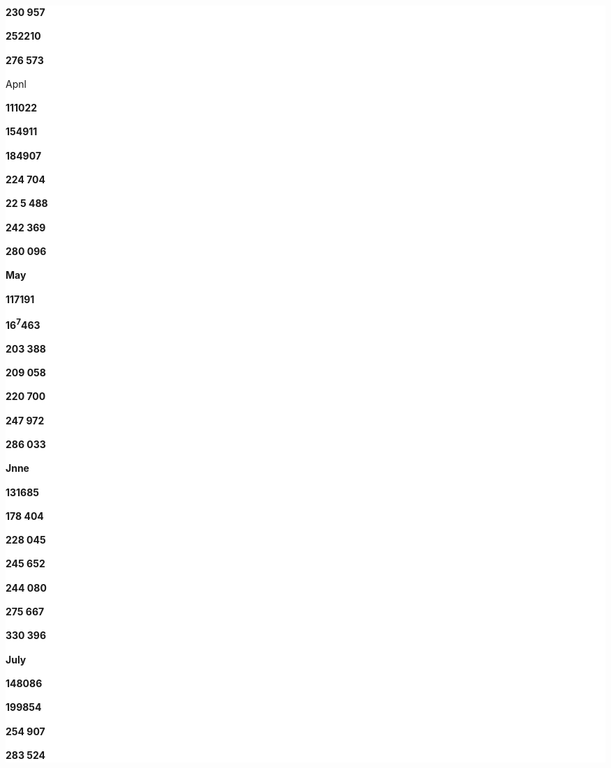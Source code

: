 <p><span class="font1" style="font-weight:bold;">230 957</span></p></td><td style="vertical-align:top;">
<p><span class="font1" style="font-weight:bold;">252210</span></p></td><td style="vertical-align:top;">
<p><span class="font1" style="font-weight:bold;">276 573</span></p></td></tr>
<tr><td style="vertical-align:top;">
<p><span class="font3">Apnl</span></p></td><td style="vertical-align:top;">
<p><span class="font1" style="font-weight:bold;">111022</span></p></td><td style="vertical-align:top;">
<p><span class="font1" style="font-weight:bold;">154911</span></p></td><td style="vertical-align:top;">
<p><span class="font1" style="font-weight:bold;">184907</span></p></td><td style="vertical-align:top;">
<p><span class="font1" style="font-weight:bold;">224 704</span></p></td><td style="vertical-align:top;">
<p><span class="font1" style="font-weight:bold;">22 5 488</span></p></td><td style="vertical-align:top;">
<p><span class="font1" style="font-weight:bold;">242 369</span></p></td><td style="vertical-align:top;">
<p><span class="font1" style="font-weight:bold;">280 096</span></p></td></tr>
<tr><td style="vertical-align:top;">
<p><span class="font1" style="font-weight:bold;">May</span></p></td><td style="vertical-align:top;">
<p><span class="font1" style="font-weight:bold;">117191</span></p></td><td style="vertical-align:top;">
<p><span class="font1" style="font-weight:bold;">16<sup>7</sup>463</span></p></td><td style="vertical-align:top;">
<p><span class="font1" style="font-weight:bold;">203 388</span></p></td><td style="vertical-align:top;">
<p><span class="font1" style="font-weight:bold;">209 058</span></p></td><td style="vertical-align:top;">
<p><span class="font1" style="font-weight:bold;">220 700</span></p></td><td style="vertical-align:top;">
<p><span class="font1" style="font-weight:bold;">247 972</span></p></td><td style="vertical-align:top;">
<p><span class="font1" style="font-weight:bold;">286 033</span></p></td></tr>
<tr><td style="vertical-align:top;">
<p><span class="font1" style="font-weight:bold;">Jnne</span></p></td><td style="vertical-align:top;">
<p><span class="font1" style="font-weight:bold;">131685</span></p></td><td style="vertical-align:top;">
<p><span class="font1" style="font-weight:bold;">178 404</span></p></td><td style="vertical-align:top;">
<p><span class="font1" style="font-weight:bold;">228 045</span></p></td><td style="vertical-align:top;">
<p><span class="font1" style="font-weight:bold;">245 652</span></p></td><td style="vertical-align:top;">
<p><span class="font1" style="font-weight:bold;">244 080</span></p></td><td style="vertical-align:top;">
<p><span class="font1" style="font-weight:bold;">275 667</span></p></td><td style="vertical-align:top;">
<p><span class="font1" style="font-weight:bold;">330 396</span></p></td></tr>
<tr><td style="vertical-align:top;">
<p><span class="font1" style="font-weight:bold;">July</span></p></td><td style="vertical-align:top;">
<p><span class="font1" style="font-weight:bold;">148086</span></p></td><td style="vertical-align:top;">
<p><span class="font1" style="font-weight:bold;">199854</span></p></td><td style="vertical-align:top;">
<p><span class="font1" style="font-weight:bold;">254 907</span></p></td><td style="vertical-align:top;">
<p><span class="font1" style="font-weight:bold;">283 524</span></p></td><td style="vertical-align:top;">